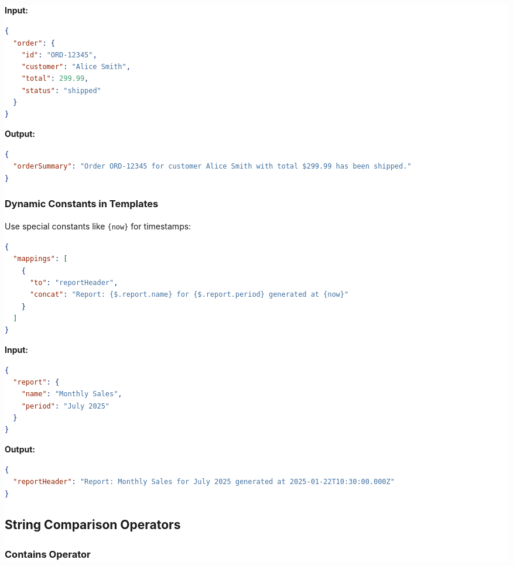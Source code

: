 **Input:**
```json
{
  "order": {
    "id": "ORD-12345",
    "customer": "Alice Smith",
    "total": 299.99,
    "status": "shipped"
  }
}
```

**Output:**
```json
{
  "orderSummary": "Order ORD-12345 for customer Alice Smith with total $299.99 has been shipped."
}
```

### Dynamic Constants in Templates

Use special constants like `{now}` for timestamps:

```json
{
  "mappings": [
    {
      "to": "reportHeader",
      "concat": "Report: {$.report.name} for {$.report.period} generated at {now}"
    }
  ]
}
```

**Input:**
```json
{
  "report": {
    "name": "Monthly Sales",
    "period": "July 2025"
  }
}
```

**Output:**
```json
{
  "reportHeader": "Report: Monthly Sales for July 2025 generated at 2025-01-22T10:30:00.000Z"
}
```

## String Comparison Operators

### Contains Operator
